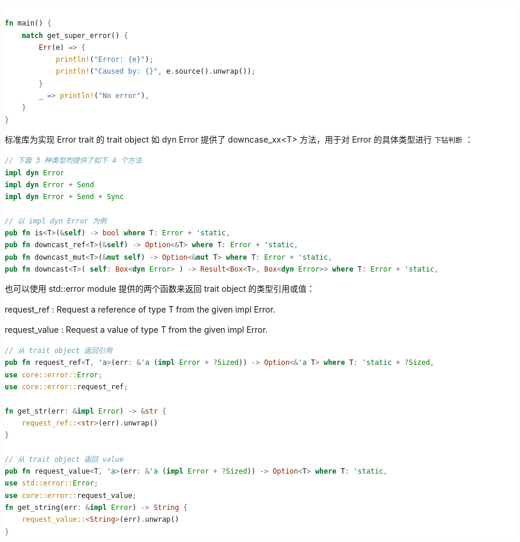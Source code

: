 ```rust

fn main() {
    match get_super_error() {
        Err(e) => {
            println!("Error: {e}");
            println!("Caused by: {}", e.source().unwrap());
        }
        _ => println!("No error"),
    }
}
```

标准库为实现 Error trait 的 trait object 如 dyn Error 提供了 downcase_xx&lt;T&gt; 方法，用于对 Error 的具体类型进行 `下钻判断` ：

```rust
// 下面 3 种类型均提供了如下 4 个方法
impl dyn Error
impl dyn Error + Send
impl dyn Error + Send + Sync

// 以 impl dyn Error 为例
pub fn is<T>(&self) -> bool where T: Error + 'static,
pub fn downcast_ref<T>(&self) -> Option<&T> where T: Error + 'static,
pub fn downcast_mut<T>(&mut self) -> Option<&mut T> where T: Error + 'static,
pub fn downcast<T>( self: Box<dyn Error> ) -> Result<Box<T>, Box<dyn Error>> where T: Error + 'static,
```

也可以使用 std::error module 提供的两个函数来返回 trait object 的类型引用或值：

request_ref
: Request a reference of type T from the given impl Error.

request_value
: Request a value of type T from the given impl Error.



```rust
// 从 trait object 返回引用
pub fn request_ref<T, 'a>(err: &'a (impl Error + ?Sized)) -> Option<&'a T> where T: 'static + ?Sized,
use core::error::Error;
use core::error::request_ref;

fn get_str(err: &impl Error) -> &str {
    request_ref::<str>(err).unwrap()
}

// 从 trait object 返回 value
pub fn request_value<T, 'a>(err: &'a (impl Error + ?Sized)) -> Option<T> where T: 'static,
use std::error::Error;
use core::error::request_value;
fn get_string(err: &impl Error) -> String {
    request_value::<String>(err).unwrap()
}
```

